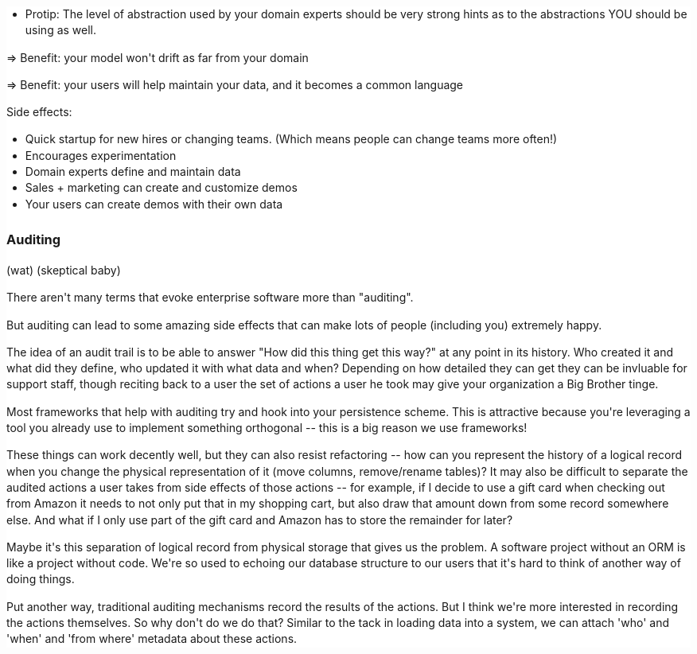 - Protip: The level of abstraction used by your domain experts should
  be very strong hints as to the abstractions YOU should be using as
  well.

=> Benefit: your model won't drift as far from your domain

=> Benefit: your users will help maintain your data, and it becomes a
common language

Side effects:

* Quick startup for new hires or changing teams. (Which means people
  can change teams more often!)
* Encourages experimentation
* Domain experts define and maintain data
* Sales + marketing can create and customize demos
* Your users can create demos with their own data


### Auditing

(wat) (skeptical baby)

There aren't many terms that evoke enterprise software more than
"auditing".

But auditing can lead to some amazing side effects that can make lots
of people (including you) extremely happy.

The idea of an audit trail is to be able to answer "How did this thing
get this way?" at any point in its history. Who created it and what
did they define, who updated it with what data and when? Depending on
how detailed they can get they can be invluable for support staff,
though reciting back to a user the set of actions a user he took may
give your organization a Big Brother tinge.

Most frameworks that help with auditing try and hook into your
persistence scheme. This is attractive because you're leveraging a
tool you already use to implement something orthogonal -- this is a
big reason we use frameworks!

These things can work decently well, but they can also resist
refactoring -- how can you represent the history of a logical record
when you change the physical representation of it (move columns,
remove/rename tables)? It may also be difficult to separate the
audited actions a user takes from side effects of those actions -- for
example, if I decide to use a gift card when checking out from Amazon
it needs to not only put that in my shopping cart, but also draw that
amount down from some record somewhere else. And what if I only use
part of the gift card and Amazon has to store the remainder for later?

Maybe it's this separation of logical record from physical storage
that gives us the problem. A software project without an ORM is like a
project without code. We're so used to echoing our database structure
to our users that it's hard to think of another way of doing things.

Put another way, traditional auditing mechanisms record the results of
the actions. But I think we're more interested in recording the
actions themselves. So why don't do we do that? Similar to the tack in
loading data into a system, we can attach 'who' and 'when' and 'from
where' metadata about these actions.
